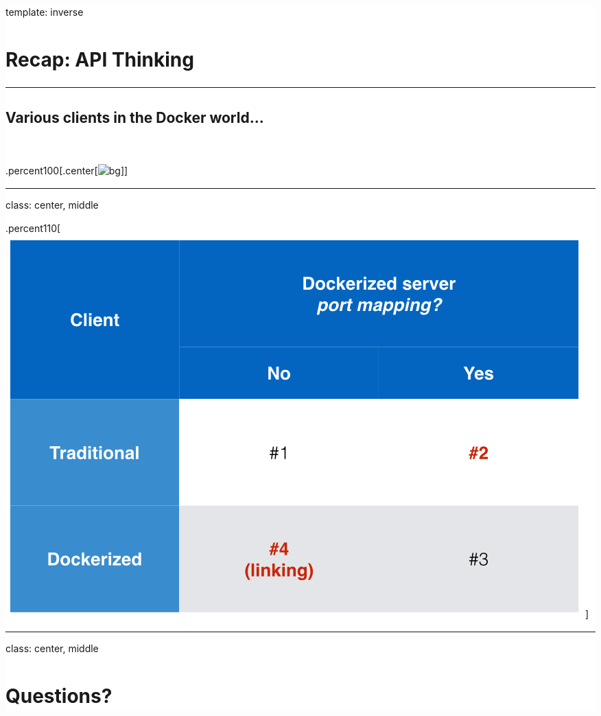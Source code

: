 template: inverse

# Recap: API Thinking

---

## Various clients in the Docker world...

<br/>

.percent100[.center[![bg](img/redis-combinations.svg)]]

---

class: center, middle

.percent110[![bg](img/redis-scenario-all.png)]


---

class: center, middle

# Questions?
